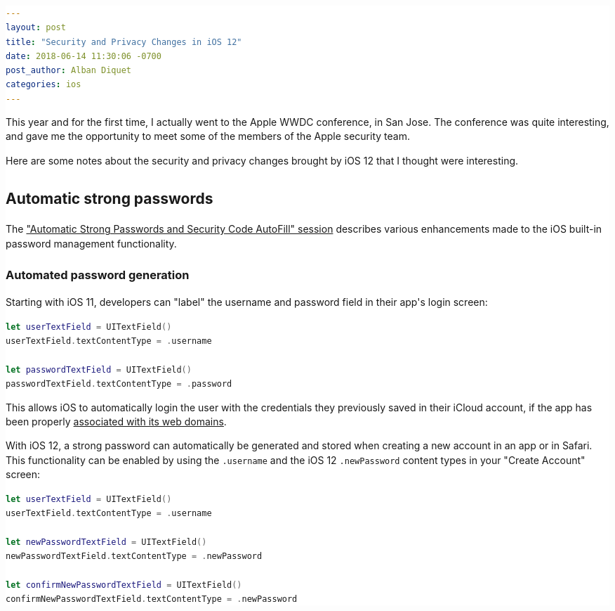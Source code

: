 ```yaml
---
layout: post
title: "Security and Privacy Changes in iOS 12"
date: 2018-06-14 11:30:06 -0700
post_author: Alban Diquet
categories: ios 
---
```


This year and for the first time, I actually went to the Apple WWDC conference, in San Jose. The conference was quite interesting, and gave me the opportunity to meet some of the members of the Apple security team.

Here are some notes about the security and privacy changes brought by iOS 12 that I thought were interesting.

## Automatic strong passwords

The ["Automatic Strong Passwords and Security Code AutoFill" session](https://developer.apple.com/videos/play/wwdc2018/204/) describes various enhancements made to the iOS built-in password management functionality.

### Automated password generation

Starting with iOS 11, developers can "label" the username and password field in their app's login screen:

```swift
let userTextField = UITextField()
userTextField.textContentType = .username

let passwordTextField = UITextField()
passwordTextField.textContentType = .password
```

This allows iOS to automatically login the user with the credentials they previously saved in their iCloud account, if the app has been properly [associated with its web domains](https://developer.apple.com/documentation/security/password_autofill/setting_up_an_app_s_associated_domains).

With iOS 12, a strong password can automatically be generated and stored when creating a new account in an app or in Safari. This functionality can be enabled by using the `.username` and the iOS 12 `.newPassword` content types in your "Create Account" screen:

```swift
let userTextField = UITextField()
userTextField.textContentType = .username

let newPasswordTextField = UITextField()
newPasswordTextField.textContentType = .newPassword

let confirmNewPasswordTextField = UITextField()
confirmNewPasswordTextField.textContentType = .newPassword
```
